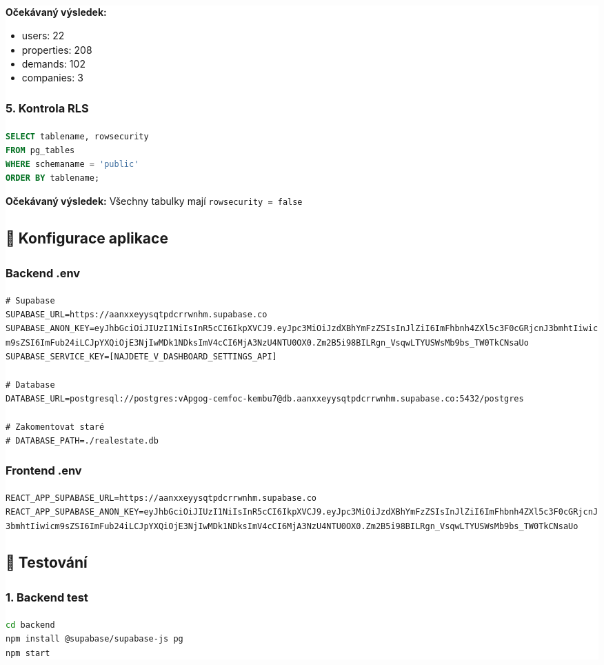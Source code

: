**Očekávaný výsledek:**
- users: 22
- properties: 208
- demands: 102
- companies: 3

### 5. Kontrola RLS
```sql
SELECT tablename, rowsecurity 
FROM pg_tables 
WHERE schemaname = 'public' 
ORDER BY tablename;
```

**Očekávaný výsledek:** Všechny tabulky mají `rowsecurity = false`

## 🔧 Konfigurace aplikace

### Backend .env
```env
# Supabase
SUPABASE_URL=https://aanxxeyysqtpdcrrwnhm.supabase.co
SUPABASE_ANON_KEY=eyJhbGciOiJIUzI1NiIsInR5cCI6IkpXVCJ9.eyJpc3MiOiJzdXBhYmFzZSIsInJlZiI6ImFhbnh4ZXl5c3F0cGRjcnJ3bmhtIiwicm9sZSI6ImFub24iLCJpYXQiOjE3NjIwMDk1NDksImV4cCI6MjA3NzU4NTU0OX0.Zm2B5i98BILRgn_VsqwLTYUSWsMb9bs_TW0TkCNsaUo
SUPABASE_SERVICE_KEY=[NAJDETE_V_DASHBOARD_SETTINGS_API]

# Database
DATABASE_URL=postgresql://postgres:vApgog-cemfoc-kembu7@db.aanxxeyysqtpdcrrwnhm.supabase.co:5432/postgres

# Zakomentovat staré
# DATABASE_PATH=./realestate.db
```

### Frontend .env
```env
REACT_APP_SUPABASE_URL=https://aanxxeyysqtpdcrrwnhm.supabase.co
REACT_APP_SUPABASE_ANON_KEY=eyJhbGciOiJIUzI1NiIsInR5cCI6IkpXVCJ9.eyJpc3MiOiJzdXBhYmFzZSIsInJlZiI6ImFhbnh4ZXl5c3F0cGRjcnJ3bmhtIiwicm9sZSI6ImFub24iLCJpYXQiOjE3NjIwMDk1NDksImV4cCI6MjA3NzU4NTU0OX0.Zm2B5i98BILRgn_VsqwLTYUSWsMb9bs_TW0TkCNsaUo
```

## 🧪 Testování

### 1. Backend test
```bash
cd backend
npm install @supabase/supabase-js pg
npm start
```
